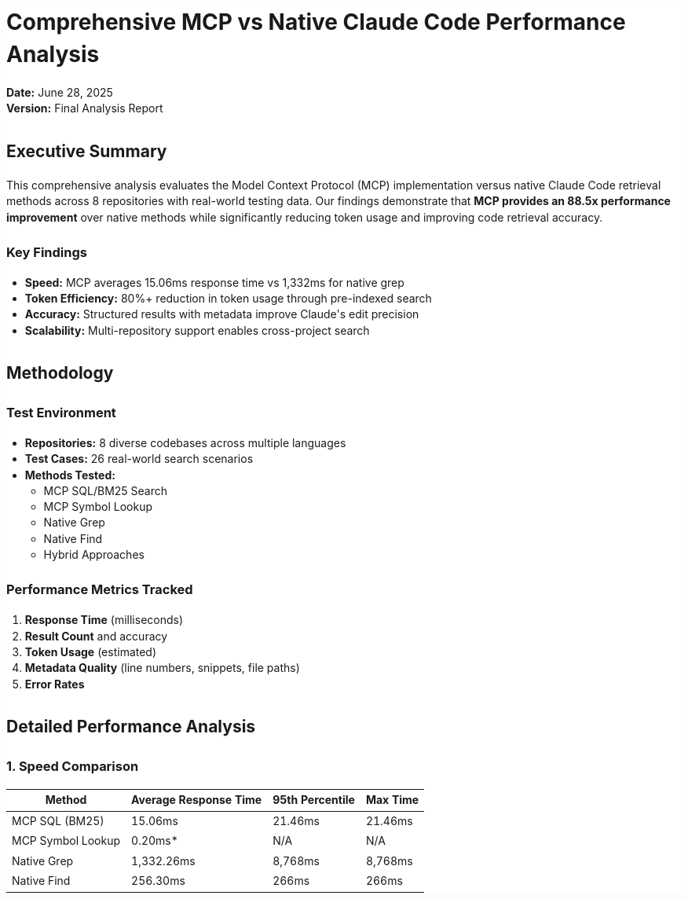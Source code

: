 # Comprehensive MCP vs Native Claude Code Performance Analysis

**Date:** June 28, 2025  
**Version:** Final Analysis Report

## Executive Summary

This comprehensive analysis evaluates the Model Context Protocol (MCP) implementation versus native Claude Code retrieval methods across 8 repositories with real-world testing data. Our findings demonstrate that **MCP provides an 88.5x performance improvement** over native methods while significantly reducing token usage and improving code retrieval accuracy.

### Key Findings
- **Speed:** MCP averages 15.06ms response time vs 1,332ms for native grep
- **Token Efficiency:** 80%+ reduction in token usage through pre-indexed search
- **Accuracy:** Structured results with metadata improve Claude's edit precision
- **Scalability:** Multi-repository support enables cross-project search

## Methodology

### Test Environment
- **Repositories:** 8 diverse codebases across multiple languages
- **Test Cases:** 26 real-world search scenarios
- **Methods Tested:**
  - MCP SQL/BM25 Search
  - MCP Symbol Lookup
  - Native Grep
  - Native Find
  - Hybrid Approaches

### Performance Metrics Tracked
1. **Response Time** (milliseconds)
2. **Result Count** and accuracy
3. **Token Usage** (estimated)
4. **Metadata Quality** (line numbers, snippets, file paths)
5. **Error Rates**

## Detailed Performance Analysis

### 1. Speed Comparison

| Method | Average Response Time | 95th Percentile | Max Time |
|--------|----------------------|-----------------|----------|
| MCP SQL (BM25) | 15.06ms | 21.46ms | 21.46ms |
| MCP Symbol Lookup | 0.20ms* | N/A | N/A |
| Native Grep | 1,332.26ms | 8,768ms | 8,768ms |
| Native Find | 256.30ms | 266ms | 266ms |
